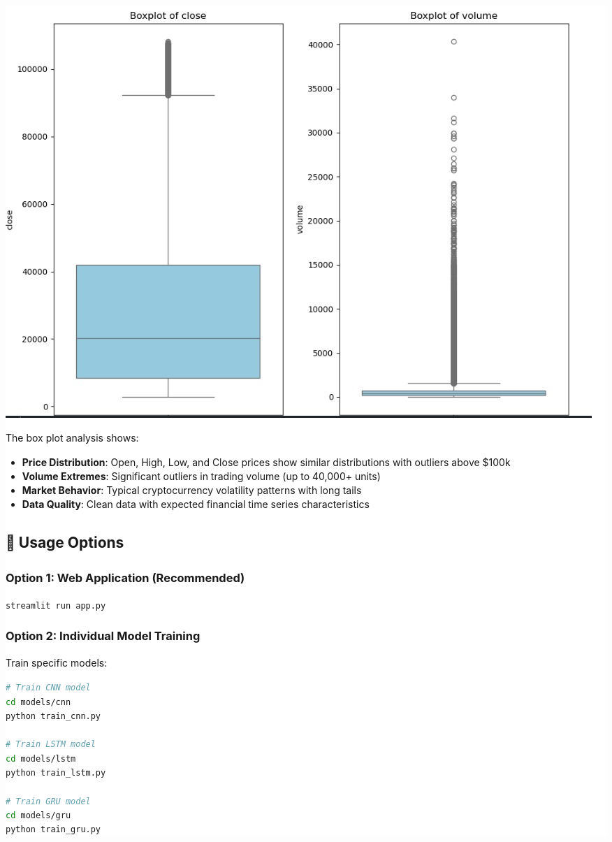 ![Close and Volume Box Plots](images/close_volume_boxplots.jpg)

The box plot analysis shows:
- **Price Distribution**: Open, High, Low, and Close prices show similar distributions with outliers above $100k
- **Volume Extremes**: Significant outliers in trading volume (up to 40,000+ units)
- **Market Behavior**: Typical cryptocurrency volatility patterns with long tails
- **Data Quality**: Clean data with expected financial time series characteristics


## 🎯 Usage Options

### Option 1: Web Application (Recommended)
```bash
streamlit run app.py
```

### Option 2: Individual Model Training

Train specific models:
```bash
# Train CNN model
cd models/cnn
python train_cnn.py

# Train LSTM model
cd models/lstm
python train_lstm.py

# Train GRU model
cd models/gru
python train_gru.py
```
